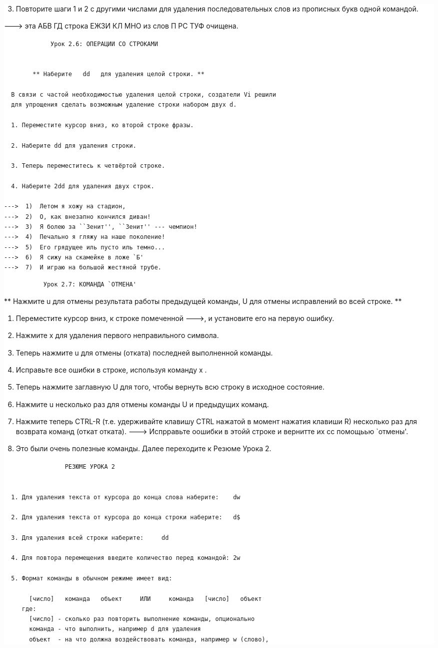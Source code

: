   3. Повторите шаги 1 и 2 с другими числами для удаления последовательных слов
     из прописных букв одной командой.

---> эта АБВ ГД строка ЕЖЗИ КЛ МНО из слов П РС ТУФ очищена.

~~~~~~~~~~~~~~~~~~~~~~~~~~~~~~~~~~~~~~~~~~~~~~~~~~~~~~~~~~~~~~~~~~~~~~~~~~~~~~
			 Урок 2.6: ОПЕРАЦИИ СО СТРОКАМИ


		** Наберите   dd   для удаления целой строки. **

  В связи с частой необходимостью удаления целой строки, создатели Vi решили
  для упрощения сделать возможным удаление строки набором двух d.

  1. Переместите курсор вниз, ко второй строке фразы.

  2. Наберите dd для удаления строки.

  3. Теперь переместитесь к четвёртой строке.

  4. Наберите 2dd для удаления двух строк.

--->  1)  Летом я хожу на стадион,
--->  2)  О, как внезапно кончился диван!
--->  3)  Я болею за ``Зенит'', ``Зенит'' --- чемпион!
--->  4)  Печально я гляжу на наше поколение!
--->  5)  Его грядущее иль пусто иль темно...
--->  6)  Я сижу на скамейке в ложе `Б'
--->  7)  И играю на большой жестяной трубе.
~~~~~~~~~~~~~~~~~~~~~~~~~~~~~~~~~~~~~~~~~~~~~~~~~~~~~~~~~~~~~~~~~~~~~~~~~~~~~~
			   Урок 2.7: КОМАНДА `ОТМЕНА'
  ** Нажмите  u  для отмены результата работы предыдущей команды, U для отмены
			 исправлений во всей строке. **
  1. Переместите курсор вниз, к строке помеченной --->, и установите его на
     первую ошибку.
  2. Нажмите  x  для удаления первого неправильного символа.
  3. Теперь нажмите  u  для отмены (отката) последней выполненной команды.
  4. Исправьте все ошибки в строке, используя команду  x .
  5. Теперь нажмите заглавную  U  для того, чтобы вернуть всю строку
     в исходное состояние.
  6. Нажмите  u  несколько раз для отмены команды  U  и предыдущих команд.
  7. Нажмите теперь CTRL-R (т.е. удерживайте клавишу CTRL нажатой в момент
     нажатия клавиши R) несколько раз для возврата команд (откат отката).
---> Испрравьте оошибки в этойй строке и вернитте их сс помощьью `отмены'.

  8. Это были очень полезные команды. Далее переходите к Резюме Урока 2.

~~~~~~~~~~~~~~~~~~~~~~~~~~~~~~~~~~~~~~~~~~~~~~~~~~~~~~~~~~~~~~~~~~~~~~~~~~~~~~
				 РЕЗЮМЕ УРОКА 2


  1. Для удаления текста от курсора до конца слова наберите:	dw

  2. Для удаления текста от курсора до конца строки наберите:	d$

  3. Для удаления всей строки наберите:		dd

  4. Для повтора перемещения введите количество перед командой:	2w 

  5. Формат команды в обычном режиме имеет вид:

       [число]   команда   объект     ИЛИ     команда	[число]   объект
     где:
       [число] - сколько раз повторить выполнение команды, опционально
       команда - что выполнить, например d для удаления
       объект  - на что должна воздействовать команда, например w (слово),
~~~~~~~~~~~~~~~~~~~~~~~~~~~~~~~~~~~~~~~~~~~~~~~~~~~~~~~~~~~~~~~~~~~~~~~~~~~~~~
